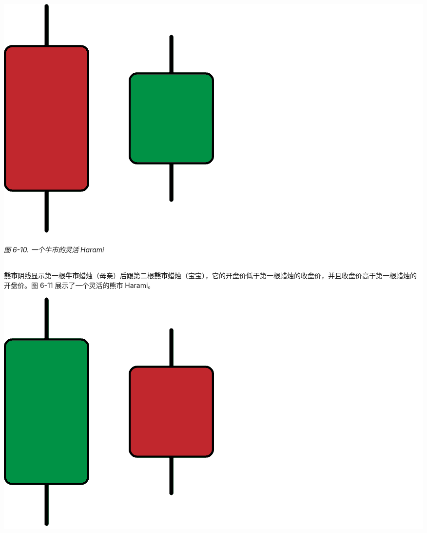 ![](img/mfpr_0610.png)

###### 图 6-10\. 一个牛市的灵活 Harami

**熊市**阴线显示第一根**牛市**蜡烛（母亲）后跟第二根**熊市**蜡烛（宝宝），它的开盘价低于第一根蜡烛的收盘价，并且收盘价高于第一根蜡烛的开盘价。图 6-11 展示了一个灵活的熊市 Harami。

![](img/mfpr_0611.png)
